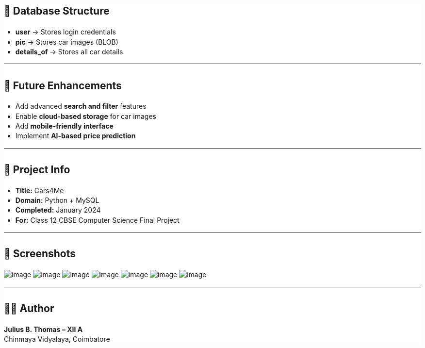 
## 📂 Database Structure
- **user** → Stores login credentials  
- **pic** → Stores car images (BLOB)  
- **details_of** → Stores all car details  

---

## 🚀 Future Enhancements
- Add advanced **search and filter** features  
- Enable **cloud-based storage** for car images  
- Add **mobile-friendly interface**  
- Implement **AI-based price prediction**  

---

## 📅 Project Info
- **Title:** Cars4Me  
- **Domain:** Python + MySQL  
- **Completed:** January 2024  
- **For:** Class 12 CBSE Computer Science Final Project  

---

## 📸 Screenshots

<img width="763" height="413" alt="image" src="https://github.com/user-attachments/assets/7dcda938-aa64-40db-9583-f9a7139efb06" />

<img width="740" height="353" alt="image" src="https://github.com/user-attachments/assets/ba7edd9b-9da8-4391-9a61-c64e5149880d" />

<img width="764" height="378" alt="image" src="https://github.com/user-attachments/assets/034cb7c8-b5ee-41c8-b820-af0f350234cb" />

<img width="784" height="437" alt="image" src="https://github.com/user-attachments/assets/0700d2ca-189b-4b7d-81b7-15ffbb7057c8" />

<img width="767" height="383" alt="image" src="https://github.com/user-attachments/assets/4b67b67a-c33b-4202-bc69-e06a5f7604d4" />

<img width="729" height="401" alt="image" src="https://github.com/user-attachments/assets/fe9730f7-767e-4707-96cc-8a8eb0948c08" />

<img width="684" height="368" alt="image" src="https://github.com/user-attachments/assets/b6725e30-e28f-4ed7-b5c5-48a57d1392fd" />


---

## 👨‍💻 Author
**Julius B. Thomas – XII A**  
Chinmaya Vidyalaya, Coimbatore  
